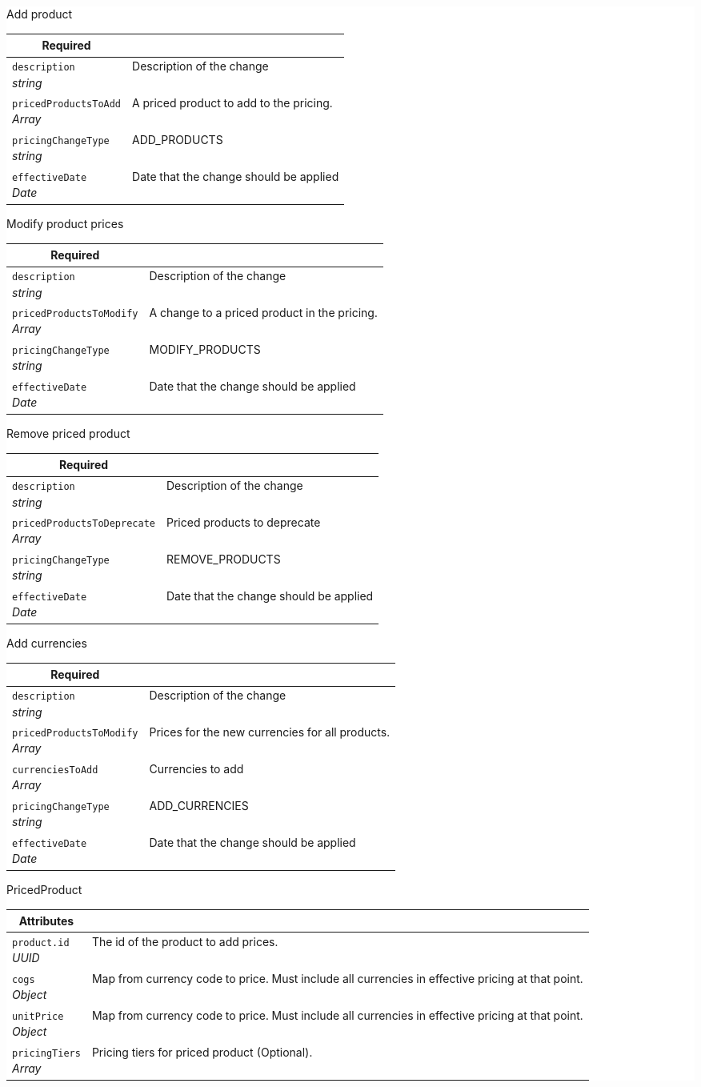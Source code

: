 Add product

| Required                                          | &nbsp;                                  |
| ------------------------------------------------- | --------------------------------------- |
| `description`<br/> _string_                       | Description of the change               |
| `pricedProductsToAdd`<br/> _Array<PricedProduct>_ | A priced product to add to the pricing. |
| `pricingChangeType`<br/> _string_                 | ADD_PRODUCTS                            |
| `effectiveDate`<br/> _Date_                       | Date that the change should be applied  |

Modify product prices

| Required                                                   | &nbsp;                                       |
| ---------------------------------------------------------- | -------------------------------------------- |
| `description`<br/> _string_                                | Description of the change                    |
| `pricedProductsToModify`<br/> _Array<PricedProductChange>_ | A change to a priced product in the pricing. |
| `pricingChangeType`<br/> _string_                          | MODIFY_PRODUCTS                              |
| `effectiveDate`<br/> _Date_                                | Date that the change should be applied       |

Remove priced product

| Required                                      | &nbsp;                                 |
| --------------------------------------------- | -------------------------------------- |
| `description`<br/> _string_                   | Description of the change              |
| `pricedProductsToDeprecate`<br> _Array<UUID>_ | Priced products to deprecate           |
| `pricingChangeType`<br/> _string_             | REMOVE_PRODUCTS                        |
| `effectiveDate`<br/> _Date_                   | Date that the change should be applied |

Add currencies

| Required                                                   | &nbsp;                                          |
| ---------------------------------------------------------- | ----------------------------------------------- |
| `description`<br/> _string_                                | Description of the change                       |
| `pricedProductsToModify`<br/> _Array<PricedProductChange>_ | Prices for the new currencies for all products. |
| `currenciesToAdd`<br/> _Array<string>_                     | Currencies to add                               |
| `pricingChangeType`<br/> _string_                          | ADD_CURRENCIES                                  |
| `effectiveDate`<br/> _Date_                                | Date that the change should be applied          |

PricedProduct

| Attributes                               | &nbsp;                                                                                           |
| ---------------------------------------- | ------------------------------------------------------------------------------------------------ |
| `product.id`<br/>_UUID_                  | The id of the product to add prices.                                                             |
| `cogs`<br/>_Object_                      | Map from currency code to price. Must include all currencies in effective pricing at that point. |
| `unitPrice`<br/>_Object_                 | Map from currency code to price. Must include all currencies in effective pricing at that point. |
| `pricingTiers` <br/>_Array<PricingTier>_ | Pricing tiers for priced product (Optional).                                                     |
